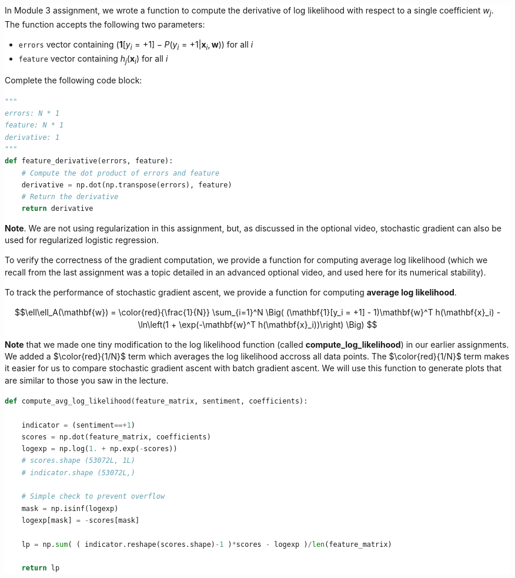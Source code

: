 In Module 3 assignment, we wrote a function to compute the derivative of log likelihood with respect to a single coefficient $w_j$. The function accepts the following two parameters:
 * `errors` vector containing $(\mathbf{1}[y_i = +1] - P(y_i = +1 | \mathbf{x}_i, \mathbf{w}))$ for all $i$
 * `feature` vector containing $h_j(\mathbf{x}_i)$  for all $i$
 
Complete the following code block:


```python
"""
errors: N * 1
feature: N * 1
derivative: 1 
"""
def feature_derivative(errors, feature):     
    # Compute the dot product of errors and feature
    derivative = np.dot(np.transpose(errors), feature)
    # Return the derivative
    return derivative
```

**Note**. We are not using regularization in this assignment, but, as discussed in the optional video, stochastic gradient can also be used for regularized logistic regression.

To verify the correctness of the gradient computation, we provide a function for computing average log likelihood (which we recall from the last assignment was a topic detailed in an advanced optional video, and used here for its numerical stability).

To track the performance of stochastic gradient ascent, we provide a function for computing **average log likelihood**. 

$$\ell\ell_A(\mathbf{w}) = \color{red}{\frac{1}{N}} \sum_{i=1}^N \Big( (\mathbf{1}[y_i = +1] - 1)\mathbf{w}^T h(\mathbf{x}_i) - \ln\left(1 + \exp(-\mathbf{w}^T h(\mathbf{x}_i))\right) \Big) $$

**Note** that we made one tiny modification to the log likelihood function (called **compute_log_likelihood**) in our earlier assignments. We added a $\color{red}{1/N}$ term which averages the log likelihood accross all data points. The $\color{red}{1/N}$ term makes it easier for us to compare stochastic gradient ascent with batch gradient ascent. We will use this function to generate plots that are similar to those you saw in the lecture.


```python
def compute_avg_log_likelihood(feature_matrix, sentiment, coefficients):

    indicator = (sentiment==+1)
    scores = np.dot(feature_matrix, coefficients)
    logexp = np.log(1. + np.exp(-scores))
    # scores.shape (53072L, 1L)
    # indicator.shape (53072L,)
    
    # Simple check to prevent overflow
    mask = np.isinf(logexp)
    logexp[mask] = -scores[mask]   
    
    lp = np.sum( ( indicator.reshape(scores.shape)-1 )*scores - logexp )/len(feature_matrix)   
    
    return lp
```
